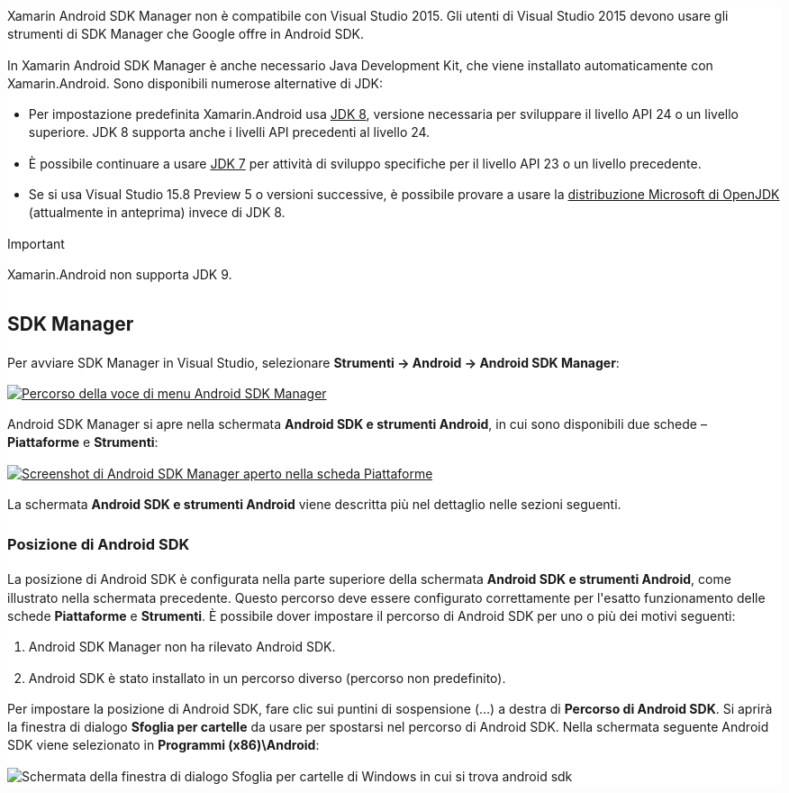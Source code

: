 Xamarin Android SDK Manager non è compatibile con Visual Studio 2015. Gli utenti di Visual Studio 2015 devono usare gli strumenti di SDK Manager che Google offre in Android SDK.

In Xamarin Android SDK Manager è anche necessario Java Development Kit, che viene installato automaticamente con Xamarin.Android. Sono disponibili numerose alternative di JDK:

-   Per impostazione predefinita Xamarin.Android usa [JDK 8](http://www.oracle.com/technetwork/java/javase/downloads/jdk8-downloads-2133151.html), versione necessaria per sviluppare il livello API 24 o un livello superiore. JDK 8 supporta anche i livelli API precedenti al livello 24.

-   È possibile continuare a usare [JDK 7](http://www.oracle.com/technetwork/java/javase/downloads/jdk7-downloads-1880260.html) per attività di sviluppo specifiche per il livello API 23 o un livello precedente.

-   Se si usa Visual Studio 15.8 Preview 5 o versioni successive, è possibile provare a usare la [distribuzione Microsoft di OpenJDK](openjdk.md) (attualmente in anteprima) invece di JDK 8.

> [!IMPORTANT]
> Xamarin.Android non supporta JDK 9.

 
## <a name="sdk-manager"></a>SDK Manager 

Per avviare SDK Manager in Visual Studio, selezionare **Strumenti -> Android -> Android SDK Manager**:

[![Percorso della voce di menu Android SDK Manager](android-sdk-images/win/02-sdk-manager-menu-item-sml.png)](android-sdk-images/win/02-sdk-manager-menu-item.png#lightbox)

Android SDK Manager si apre nella schermata **Android SDK e strumenti Android**, in cui sono disponibili due schede &ndash; **Piattaforme** e **Strumenti**:

[![Screenshot di Android SDK Manager aperto nella scheda Piattaforme](android-sdk-images/win/03-sdk-manager-platforms-sml.png)](android-sdk-images/win/03-sdk-manager-platforms.png#lightbox)

La schermata **Android SDK e strumenti Android** viene descritta più nel dettaglio nelle sezioni seguenti.


### <a name="android-sdk-location"></a>Posizione di Android SDK

La posizione di Android SDK è configurata nella parte superiore della schermata **Android SDK e strumenti Android**, come illustrato nella schermata precedente. Questo percorso deve essere configurato correttamente per l'esatto funzionamento delle schede **Piattaforme** e **Strumenti**. È possibile dover impostare il percorso di Android SDK per uno o più dei motivi seguenti:

1. Android SDK Manager non ha rilevato Android SDK. 

2. Android SDK è stato installato in un percorso diverso (percorso non predefinito). 

Per impostare la posizione di Android SDK, fare clic sui puntini di sospensione (&hellip;) a destra di **Percorso di Android SDK**. Si aprirà la finestra di dialogo **Sfoglia per cartelle** da usare per spostarsi nel percorso di Android SDK. Nella schermata seguente Android SDK viene selezionato in **Programmi (x86)\\Android**:

![Schermata della finestra di dialogo Sfoglia per cartelle di Windows in cui si trova android sdk](android-sdk-images/win/05-browse-for-folder.png)
